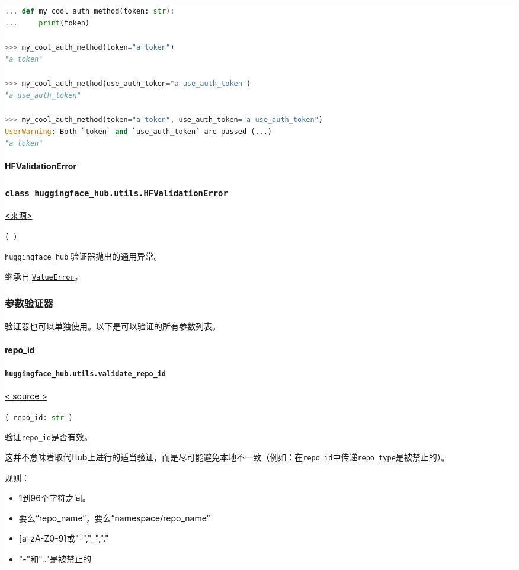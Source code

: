 ```py
... def my_cool_auth_method(token: str):
...     print(token)

>>> my_cool_auth_method(token="a token")
"a token"

>>> my_cool_auth_method(use_auth_token="a use_auth_token")
"a use_auth_token"

>>> my_cool_auth_method(token="a token", use_auth_token="a use_auth_token")
UserWarning: Both `token` and `use_auth_token` are passed (...)
"a token"
```

#### HFValidationError

### `class huggingface_hub.utils.HFValidationError`

[<来源>](https://github.com/huggingface/huggingface_hub/blob/v0.20.3/src/huggingface_hub/utils/_validators.py#L39)

```py
( )
```

`huggingface_hub` 验证器抛出的通用异常。

继承自 [`ValueError`](https://docs.python.org/3/library/exceptions.html#ValueError)。

### 参数验证器

验证器也可以单独使用。以下是可以验证的所有参数列表。

#### repo_id

#### `huggingface_hub.utils.validate_repo_id`

[< source >](https://github.com/huggingface/huggingface_hub/blob/v0.20.3/src/huggingface_hub/utils/_validators.py#L123)

```py
( repo_id: str )
```

验证`repo_id`是否有效。

这并不意味着取代Hub上进行的适当验证，而是尽可能避免本地不一致（例如：在`repo_id`中传递`repo_type`是被禁止的）。

规则：

+   1到96个字符之间。

+   要么“repo_name”，要么“namespace/repo_name”

+   [a-zA-Z0-9]或"-","_","."

+   "-"和".."是被禁止的

